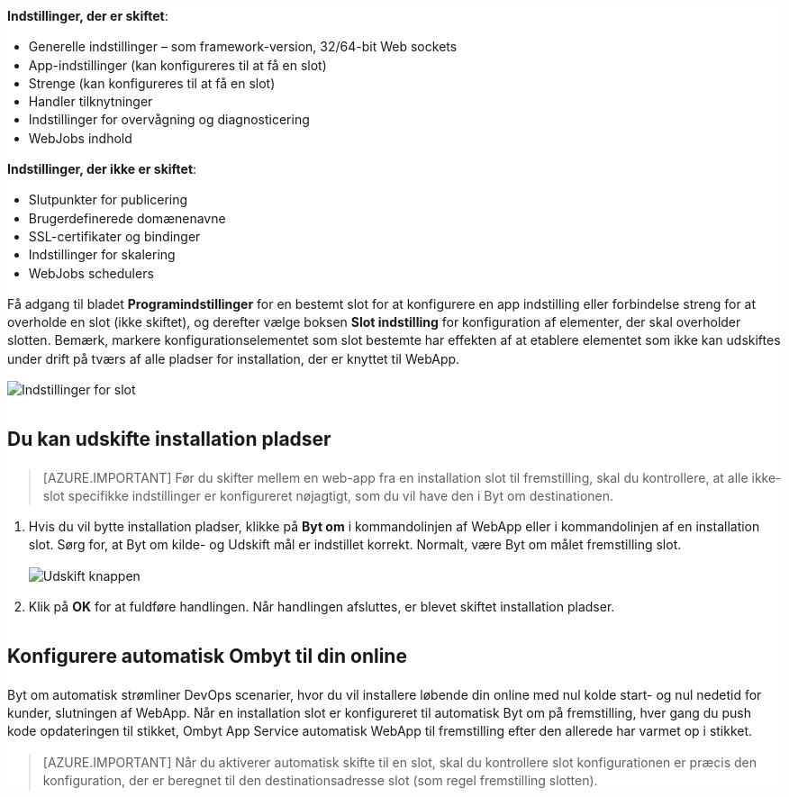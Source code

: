 **Indstillinger, der er skiftet**:

- Generelle indstillinger – som framework-version, 32/64-bit Web sockets
- App-indstillinger (kan konfigureres til at få en slot)
- Strenge (kan konfigureres til at få en slot)
- Handler tilknytninger
- Indstillinger for overvågning og diagnosticering
- WebJobs indhold

**Indstillinger, der ikke er skiftet**:

- Slutpunkter for publicering
- Brugerdefinerede domænenavne
- SSL-certifikater og bindinger
- Indstillinger for skalering
- WebJobs schedulers

Få adgang til bladet **Programindstillinger** for en bestemt slot for at konfigurere en app indstilling eller forbindelse streng for at overholde en slot (ikke skiftet), og derefter vælge boksen **Slot indstilling** for konfiguration af elementer, der skal overholder slotten. Bemærk, markere konfigurationselementet som slot bestemte har effekten af at etablere elementet som ikke kan udskiftes under drift på tværs af alle pladser for installation, der er knyttet til WebApp.

![Indstillinger for slot][SlotSettings]

<a name="Swap"></a>
## <a name="to-swap-deployment-slots"></a>Du kan udskifte installation pladser ##

>[AZURE.IMPORTANT] Før du skifter mellem en web-app fra en installation slot til fremstilling, skal du kontrollere, at alle ikke-slot specifikke indstillinger er konfigureret nøjagtigt, som du vil have den i Byt om destinationen.

1. Hvis du vil bytte installation pladser, klikke på **Byt om** i kommandolinjen af WebApp eller i kommandolinjen af en installation slot. Sørg for, at Byt om kilde- og Udskift mål er indstillet korrekt. Normalt, være Byt om målet fremstilling slot.  

    ![Udskift knappen][SwapButtonBar]

3. Klik på **OK** for at fuldføre handlingen. Når handlingen afsluttes, er blevet skiftet installation pladser.

## <a name="configure-auto-swap-for-your-web-app"></a>Konfigurere automatisk Ombyt til din online ##

Byt om automatisk strømliner DevOps scenarier, hvor du vil installere løbende din online med nul kolde start- og nul nedetid for kunder, slutningen af WebApp. Når en installation slot er konfigureret til automatisk Byt om på fremstilling, hver gang du push kode opdateringen til stikket, Ombyt App Service automatisk WebApp til fremstilling efter den allerede har varmet op i stikket.

>[AZURE.IMPORTANT] Når du aktiverer automatisk skifte til en slot, skal du kontrollere slot konfigurationen er præcis den konfiguration, der er beregnet til den destinationsadresse slot (som regel fremstilling slotten).


[QGAddNewDeploymentSlot]:  ./media/web-sites-staged-publishing/QGAddNewDeploymentSlot.png
[AddNewDeploymentSlotDialog]: ./media/web-sites-staged-publishing/AddNewDeploymentSlotDialog.png
[ConfigurationSource1]: ./media/web-sites-staged-publishing/ConfigurationSource1.png
[MultipleConfigurationSources]: ./media/web-sites-staged-publishing/MultipleConfigurationSources.png
[SiteListWithStagedSite]: ./media/web-sites-staged-publishing/SiteListWithStagedSite.png
[StagingTitle]: ./media/web-sites-staged-publishing/StagingTitle.png
[SwapButtonBar]: ./media/web-sites-staged-publishing/SwapButtonBar.png
[SwapConfirmationDialog]:  ./media/web-sites-staged-publishing/SwapConfirmationDialog.png
[DeleteStagingSiteButton]: ./media/web-sites-staged-publishing/DeleteStagingSiteButton.png
[SwapDeploymentsDialog]: ./media/web-sites-staged-publishing/SwapDeploymentsDialog.png
[Autoswap1]: ./media/web-sites-staged-publishing/AutoSwap01.png
[Autoswap2]: ./media/web-sites-staged-publishing/AutoSwap02.png
[SlotSettings]: ./media/web-sites-staged-publishing/SlotSetting.png